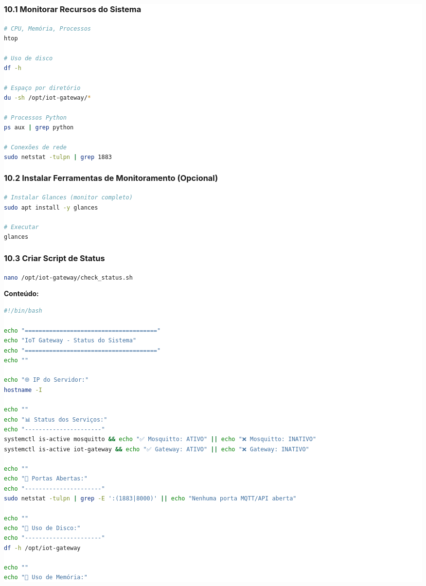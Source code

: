 ### 10.1 Monitorar Recursos do Sistema

```bash
# CPU, Memória, Processos
htop

# Uso de disco
df -h

# Espaço por diretório
du -sh /opt/iot-gateway/*

# Processos Python
ps aux | grep python

# Conexões de rede
sudo netstat -tulpn | grep 1883
```

### 10.2 Instalar Ferramentas de Monitoramento (Opcional)

```bash
# Instalar Glances (monitor completo)
sudo apt install -y glances

# Executar
glances
```

### 10.3 Criar Script de Status

```bash
nano /opt/iot-gateway/check_status.sh
```

**Conteúdo:**

```bash
#!/bin/bash

echo "======================================"
echo "IoT Gateway - Status do Sistema"
echo "======================================"
echo ""

echo "🌐 IP do Servidor:"
hostname -I

echo ""
echo "📊 Status dos Serviços:"
echo "----------------------"
systemctl is-active mosquitto && echo "✅ Mosquitto: ATIVO" || echo "❌ Mosquitto: INATIVO"
systemctl is-active iot-gateway && echo "✅ Gateway: ATIVO" || echo "❌ Gateway: INATIVO"

echo ""
echo "🔌 Portas Abertas:"
echo "----------------------"
sudo netstat -tulpn | grep -E ':(1883|8000)' || echo "Nenhuma porta MQTT/API aberta"

echo ""
echo "💾 Uso de Disco:"
echo "----------------------"
df -h /opt/iot-gateway

echo ""
echo "🧠 Uso de Memória:"
```